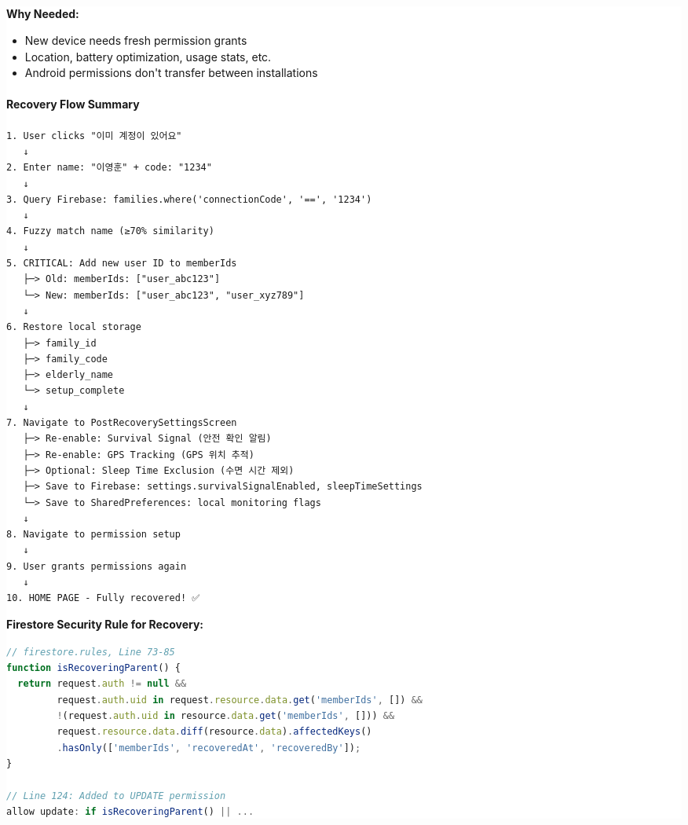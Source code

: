 **Why Needed:**
- New device needs fresh permission grants
- Location, battery optimization, usage stats, etc.
- Android permissions don't transfer between installations

#### Recovery Flow Summary

```
1. User clicks "이미 계정이 있어요"
   ↓
2. Enter name: "이영훈" + code: "1234"
   ↓
3. Query Firebase: families.where('connectionCode', '==', '1234')
   ↓
4. Fuzzy match name (≥70% similarity)
   ↓
5. CRITICAL: Add new user ID to memberIds
   ├─> Old: memberIds: ["user_abc123"]
   └─> New: memberIds: ["user_abc123", "user_xyz789"]
   ↓
6. Restore local storage
   ├─> family_id
   ├─> family_code
   ├─> elderly_name
   └─> setup_complete
   ↓
7. Navigate to PostRecoverySettingsScreen
   ├─> Re-enable: Survival Signal (안전 확인 알림)
   ├─> Re-enable: GPS Tracking (GPS 위치 추적)
   ├─> Optional: Sleep Time Exclusion (수면 시간 제외)
   ├─> Save to Firebase: settings.survivalSignalEnabled, sleepTimeSettings
   └─> Save to SharedPreferences: local monitoring flags
   ↓
8. Navigate to permission setup
   ↓
9. User grants permissions again
   ↓
10. HOME PAGE - Fully recovered! ✅
```

**Firestore Security Rule for Recovery:**
```javascript
// firestore.rules, Line 73-85
function isRecoveringParent() {
  return request.auth != null &&
         request.auth.uid in request.resource.data.get('memberIds', []) &&
         !(request.auth.uid in resource.data.get('memberIds', [])) &&
         request.resource.data.diff(resource.data).affectedKeys()
         .hasOnly(['memberIds', 'recoveredAt', 'recoveredBy']);
}

// Line 124: Added to UPDATE permission
allow update: if isRecoveringParent() || ...
```
